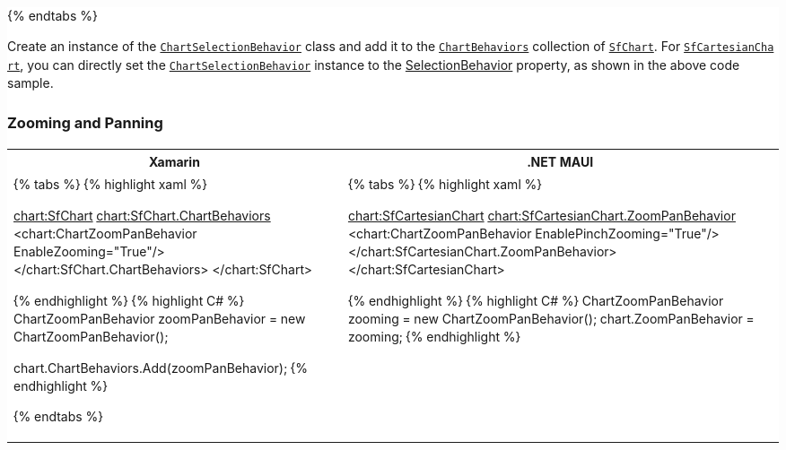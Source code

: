 {% endtabs %}
</td>
</tr>
</table>

Create an instance of the [`ChartSelectionBehavior`](https://help.syncfusion.com/cr/xamarin/Syncfusion.SfChart.XForms.ChartSelectionBehavior.html) class and add it to the  [`ChartBehaviors`](https://help.syncfusion.com/cr/xamarin/Syncfusion.SfChart.XForms.SfChart.html#Syncfusion_SfChart_XForms_SfChart_ChartBehaviors) collection of [`SfChart`](https://help.syncfusion.com/cr/xamarin/Syncfusion.SfChart.XForms.SfChart.html). For [`SfCartesianChart`](https://help.syncfusion.com/cr/maui/Syncfusion.Maui.Charts.SfCartesianChart.html), you can directly set the [`ChartSelectionBehavior`](https://help.syncfusion.com/cr/maui/Syncfusion.Maui.Charts.ChartSelectionBehavior.html) instance to the [SelectionBehavior](https://help.syncfusion.com/cr/maui/Syncfusion.Maui.Charts.ChartBase.html#Syncfusion_Maui_Charts_ChartBase_SelectionBehaviorr) property, as shown in the above code sample.

### Zooming and Panning

<table>
<tr>
<th>Xamarin</th>
<th>.NET MAUI</th>
</tr>
<tr>
<td>
{% tabs %} 
{% highlight xaml %}

<chart:SfChart>
	<chart:SfChart.ChartBehaviors>
		<chart:ChartZoomPanBehavior EnableZooming="True"/>
	</chart:SfChart.ChartBehaviors>
</chart:SfChart>

{% endhighlight %} 
{% highlight C# %}
ChartZoomPanBehavior zoomPanBehavior = new ChartZoomPanBehavior();

chart.ChartBehaviors.Add(zoomPanBehavior);
{% endhighlight %}

{% endtabs %}
</td>
<td>
{% tabs %} 
{% highlight xaml %}

<chart:SfCartesianChart>
    <chart:SfCartesianChart.ZoomPanBehavior>
        <chart:ChartZoomPanBehavior EnablePinchZooming="True"/>
    </chart:SfCartesianChart.ZoomPanBehavior>
</chart:SfCartesianChart>

{% endhighlight %} 
{% highlight C# %}
ChartZoomPanBehavior zooming = new ChartZoomPanBehavior();
chart.ZoomPanBehavior = zooming;
{% endhighlight %}

